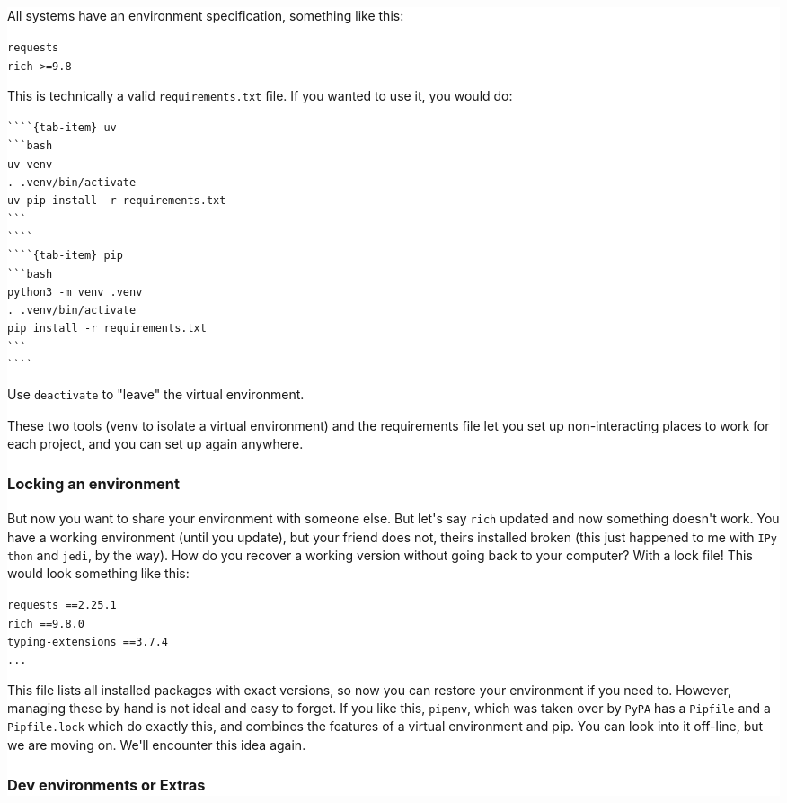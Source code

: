 All systems have an environment specification, something like this:

```
requests
rich >=9.8
```

This is technically a valid `requirements.txt` file. If you wanted to use it,
you would do:

`````{tab-set}
````{tab-item} uv
```bash
uv venv
. .venv/bin/activate
uv pip install -r requirements.txt
```
````
````{tab-item} pip
```bash
python3 -m venv .venv
. .venv/bin/activate
pip install -r requirements.txt
```
````
`````

Use `deactivate` to "leave" the virtual environment.

These two tools (venv to isolate a virtual environment) and the requirements
file let you set up non-interacting places to work for each project, and you can
set up again anywhere.

### Locking an environment

But now you want to share your environment with someone else. But let's say
`rich` updated and now something doesn't work. You have a working environment
(until you update), but your friend does not, theirs installed broken (this just
happened to me with `IPython` and `jedi`, by the way). How do you recover a
working version without going back to your computer? With a lock file! This
would look something like this:

```
requests ==2.25.1
rich ==9.8.0
typing-extensions ==3.7.4
...
```

This file lists all installed packages with exact versions, so now you can
restore your environment if you need to. However, managing these by hand is not
ideal and easy to forget. If you like this, `pipenv`, which was taken over by
`PyPA` has a `Pipfile` and a `Pipfile.lock` which do exactly this, and combines
the features of a virtual environment and pip. You can look into it off-line,
but we are moving on. We'll encounter this idea again.

### Dev environments or Extras
